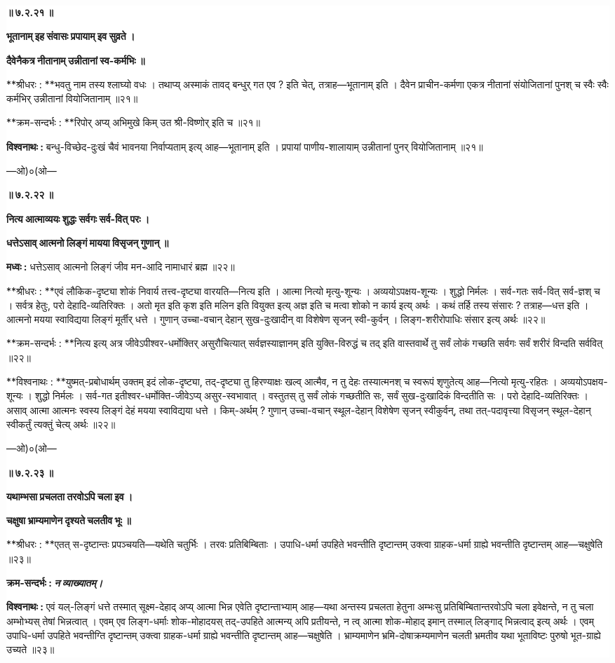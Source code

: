 **॥ ७.२.२१ ॥**

**भूतानाम् इह संवासः प्रपायाम् इव सुव्रते ।**

**दैवेनैकत्र नीतानाम् उन्नीतानां स्व-कर्मभिः ॥**

**श्रीधरः : **भवतु नाम तस्य श्लाघ्यो वधः । तथाप्य् अस्माकं तावद् बन्धुर् गत एव ? इति चेत्, तत्राह—भूतानाम् इति । दैवेन प्राचीन-कर्मणा एकत्र नीतानां संयोजितानां पुनश् च स्वैः स्वैः कर्मभिर् उन्नीतानां वियोजितानाम् ॥२१॥

**क्रम-सन्दर्भः : **रिपोर् अप्य् अभिमुखे किम् उत श्री-विष्णोर् इति च ॥२१॥

**विश्वनाथः :** बन्धु-विच्छेद-दुःखं चैवं भावनया निर्वाप्यताम् इत्य् आह—भूतानाम् इति । प्रपायां पाणीय-शालायाम् उन्नीतानां पुनर् वियोजितानाम् ॥२१॥

—ओ)०(ओ—

**॥ ७.२.२२ ॥**

**नित्य आत्माव्ययः शुद्धः सर्वगः सर्व-वित् परः ।**

**धत्तेऽसाव् आत्मनो लिङ्गं मायया विसृजन् गुणान् ॥**

**मध्वः :** धत्तेऽसाव् आत्मनो लिङ्गं जीव मन-आदि नामाधारं ब्रह्म ॥२२॥

**श्रीधरः : **एवं लौकिक-दृष्ट्या शोकं निवार्य तत्त्व-दृष्ट्या वारयति—नित्य इति । आत्मा नित्यो मृत्यु-शून्यः । अव्ययोऽपक्षय-शून्यः । शुद्धो निर्मलः । सर्व-गतः सर्व-वित् सर्व-ज्ञश् च । सर्वत्र हेतुः, परो देहादि-व्यतिरिक्तः । अतो मृत इति कृश इति मलिन इति वियुक्त इत्य् अज्ञ इति च मत्वा शोको न कार्य इत्य् अर्थः । कथं तर्हि तस्य संसारः ? तत्राह—धत्त इति । आत्मनो मयया स्वाविद्यया लिङ्गं मूर्तीर् धत्ते । गुणान् उच्चा-वचान् देहान् सुख-दुःखादीन् वा विशेषेण सृजन् स्वी-कुर्वन् । लिङ्ग-शरीरोपाधिः संसार इत्य् अर्थः ॥२२॥

**क्रम-सन्दर्भः : **नित्य इत्य् अत्र जीवेऽपीश्वर-धर्मोक्तिर् असुरौचित्यात् सर्वज्ञस्याज्ञानम् इति युक्ति-विरुद्धं च तद् इति वास्तवार्थे तु सर्वं लोकं गच्छति सर्वगः सर्वं शरीरं विन्दति सर्ववित् ॥२२॥

**विश्वनाथः : **युष्मत्-प्रबोधार्थम् उक्तम् इदं लोक-दृष्ट्या, तद्-दृष्ट्या तु हिरण्याक्षः खल्व् आत्मैव, न तु देहः तस्यात्मनश् च स्वरूपं शृणुतेत्य् आह—नित्यो मृत्यु-रहितः । अव्ययोऽपक्षय-शून्यः । शुद्धो निर्मलः । सर्व-गत इतीश्वर-धर्मोक्ति-जीवेऽप्य् असुर-स्वभावात् । वस्तुतस् तु सर्वं लोकं गच्छतीति सः, सर्वं सुख-दुःखादिकं विन्दतीति सः । परो देहादि-व्यतिरिक्तः । असाव् आत्मा आत्मनः स्वस्य लिङ्गं देहं मयया स्वाविद्यया धत्ते । किम्-अर्थम् ? गुणान् उच्चा-वचान् स्थूल-देहान् विशेषेण सृजन् स्वीकुर्वन्, तथा तत्-पदावृत्त्या विसृजन् स्थूल-देहान् स्वीकर्तुं त्यक्तुं चेत्य् अर्थः ॥२२॥

—ओ)०(ओ—

**॥ ७.२.२३ ॥**

**यथाम्भसा प्रचलता तरवोऽपि चला इव ।**

**चक्षुषा भ्राम्यमाणेन दृश्यते चलतीव भूः ॥**

**श्रीधरः : **एतत् स-दृष्टान्तः प्रपञ्चयति—यथेति चतुर्भिः । तरवः प्रतिबिम्बिताः । उपाधि-धर्मा उपहिते भवन्तीति दृष्टान्तम् उक्त्वा ग्राहक-धर्मा ग्राह्ये भवन्तीति दृष्टान्तम् आह—चक्षुषेति ॥२३॥

**क्रम-सन्दर्भः : _न व्याख्यातम्।_**

**विश्वनाथः :** एवं यल्-लिङ्गं धत्ते तस्मात् सूक्ष्म-देहाद् अप्य् आत्मा भिन्न एवेति दृष्टान्ताभ्याम् आह—यथा अन्तस्य प्रचलता हेतुना अम्भःसु प्रतिबिम्बितान्तरवोऽपि चला इवेक्षन्ते, न तु चला अम्भोभ्यस् तेषां भिन्नत्वात् । एवम् एव लिङ्ग-धर्माः शोक-मोहादयस् तद्-उपहिते आत्मन्य् अपि प्रतीयन्ते, न त्व् आत्मा शोक-मोहाद् इमान् तस्माल् लिङ्गाद् भिन्नत्वाद् इत्य् अर्थः । एवम् उपाधि-धर्मा उपहिते भवन्तीग्ति दृष्टान्तम् उक्त्वा ग्राहक-धर्मा ग्राह्ये भवन्तीति दृष्टान्तम् आह—चक्षुषेति । भ्राम्यमाणेन भ्रमि-दोषाक्रम्यमाणेन चलती भ्रमतीव यथा भूताविष्टः पुरुषो भूत-ग्राह्ये उच्यते ॥२३॥
